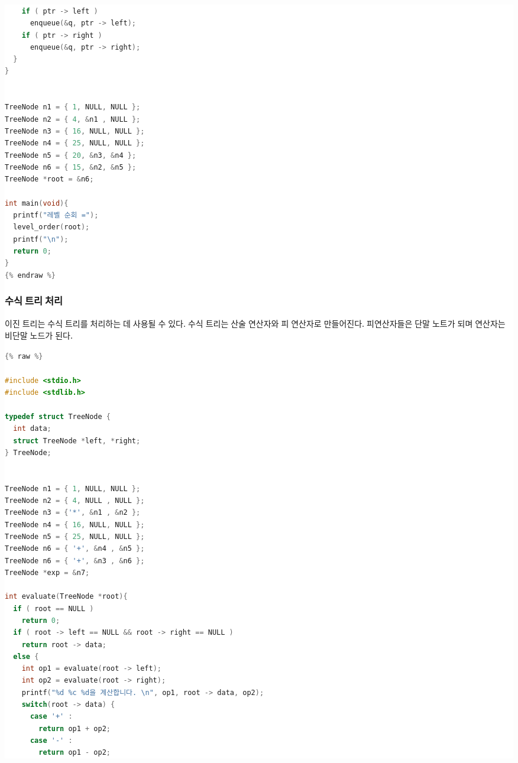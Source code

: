 ```c
    if ( ptr -> left )
      enqueue(&q, ptr -> left);
    if ( ptr -> right )
      enqueue(&q, ptr -> right);
  }
}


TreeNode n1 = { 1, NULL, NULL };
TreeNode n2 = { 4, &n1 , NULL };
TreeNode n3 = { 16, NULL, NULL };
TreeNode n4 = { 25, NULL, NULL };
TreeNode n5 = { 20, &n3, &n4 };
TreeNode n6 = { 15, &n2, &n5 };
TreeNode *root = &n6;

int main(void){
  printf("레벨 순회 =");
  level_order(root);
  printf("\n");
  return 0;
}
{% endraw %}
```

### 수식 트리 처리 

이진 트리는 수식 트리를 처리하는 데 사용될 수 있다. 수식 트리는 산술 연산자와 피 연산자로 만들어진다. 피연산자들은 단말 노트가 되며 연산자는 비단말 노드가 된다.

```c
{% raw %}

#include <stdio.h>
#include <stdlib.h> 

typedef struct TreeNode {
  int data;
  struct TreeNode *left, *right;
} TreeNode;


TreeNode n1 = { 1, NULL, NULL };
TreeNode n2 = { 4, NULL , NULL };
TreeNode n3 = {'*', &n1 , &n2 };
TreeNode n4 = { 16, NULL, NULL };
TreeNode n5 = { 25, NULL, NULL };
TreeNode n6 = { '+', &n4 , &n5 };
TreeNode n6 = { '+', &n3 , &n6 };
TreeNode *exp = &n7;

int evaluate(TreeNode *root){
  if ( root == NULL )
    return 0;
  if ( root -> left == NULL && root -> right == NULL )
    return root -> data;
  else {
    int op1 = evaluate(root -> left);
    int op2 = evaluate(root -> right);
    printf("%d %c %d을 계산합니다. \n", op1, root -> data, op2);
    switch(root -> data) {
      case '+' :
        return op1 + op2;
      case '-' :
        return op1 - op2;
```
